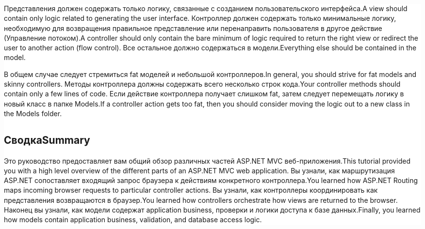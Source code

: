 <span data-ttu-id="f93f2-234">Представления должен содержать только логику, связанные с созданием пользовательского интерфейса.</span><span class="sxs-lookup"><span data-stu-id="f93f2-234">A view should contain only logic related to generating the user interface.</span></span> <span data-ttu-id="f93f2-235">Контроллер должен содержать только минимальные логику, необходимую для возвращения правильное представление или перенаправить пользователя в другое действие (Управление потоком).</span><span class="sxs-lookup"><span data-stu-id="f93f2-235">A controller should only contain the bare minimum of logic required to return the right view or redirect the user to another action (flow control).</span></span> <span data-ttu-id="f93f2-236">Все остальное должно содержаться в модели.</span><span class="sxs-lookup"><span data-stu-id="f93f2-236">Everything else should be contained in the model.</span></span>

<span data-ttu-id="f93f2-237">В общем случае следует стремиться fat моделей и небольшой контроллеров.</span><span class="sxs-lookup"><span data-stu-id="f93f2-237">In general, you should strive for fat models and skinny controllers.</span></span> <span data-ttu-id="f93f2-238">Методы контроллера должны содержать всего несколько строк кода.</span><span class="sxs-lookup"><span data-stu-id="f93f2-238">Your controller methods should contain only a few lines of code.</span></span> <span data-ttu-id="f93f2-239">Если действие контроллера получает слишком fat, затем следует перемещать логику в новый класс в папке Models.</span><span class="sxs-lookup"><span data-stu-id="f93f2-239">If a controller action gets too fat, then you should consider moving the logic out to a new class in the Models folder.</span></span>

## <a name="summary"></a><span data-ttu-id="f93f2-240">Сводка</span><span class="sxs-lookup"><span data-stu-id="f93f2-240">Summary</span></span>

<span data-ttu-id="f93f2-241">Это руководство предоставляет вам общий обзор различных частей ASP.NET MVC веб-приложения.</span><span class="sxs-lookup"><span data-stu-id="f93f2-241">This tutorial provided you with a high level overview of the different parts of an ASP.NET MVC web application.</span></span> <span data-ttu-id="f93f2-242">Вы узнали, как маршрутизация ASP.NET сопоставляет входящий запрос браузера к действиям конкретного контроллера.</span><span class="sxs-lookup"><span data-stu-id="f93f2-242">You learned how ASP.NET Routing maps incoming browser requests to particular controller actions.</span></span> <span data-ttu-id="f93f2-243">Вы узнали, как контроллеры координировать как представления возвращаются в браузер.</span><span class="sxs-lookup"><span data-stu-id="f93f2-243">You learned how controllers orchestrate how views are returned to the browser.</span></span> <span data-ttu-id="f93f2-244">Наконец вы узнали, как модели содержат application business, проверки и логики доступа к базе данных.</span><span class="sxs-lookup"><span data-stu-id="f93f2-244">Finally, you learned how models contain application business, validation, and database access logic.</span></span>
